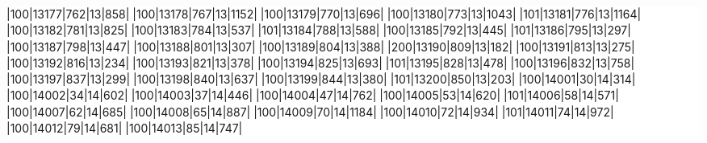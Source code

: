 |100|13177|762|13|858|
|100|13178|767|13|1152|
|100|13179|770|13|696|
|100|13180|773|13|1043|
|101|13181|776|13|1164|
|100|13182|781|13|825|
|100|13183|784|13|537|
|101|13184|788|13|588|
|100|13185|792|13|445|
|101|13186|795|13|297|
|100|13187|798|13|447|
|100|13188|801|13|307|
|100|13189|804|13|388|
|200|13190|809|13|182|
|100|13191|813|13|275|
|100|13192|816|13|234|
|100|13193|821|13|378|
|100|13194|825|13|693|
|101|13195|828|13|478|
|100|13196|832|13|758|
|100|13197|837|13|299|
|100|13198|840|13|637|
|100|13199|844|13|380|
|101|13200|850|13|203|
|100|14001|30|14|314|
|100|14002|34|14|602|
|100|14003|37|14|446|
|100|14004|47|14|762|
|100|14005|53|14|620|
|101|14006|58|14|571|
|100|14007|62|14|685|
|100|14008|65|14|887|
|100|14009|70|14|1184|
|100|14010|72|14|934|
|101|14011|74|14|972|
|100|14012|79|14|681|
|100|14013|85|14|747|